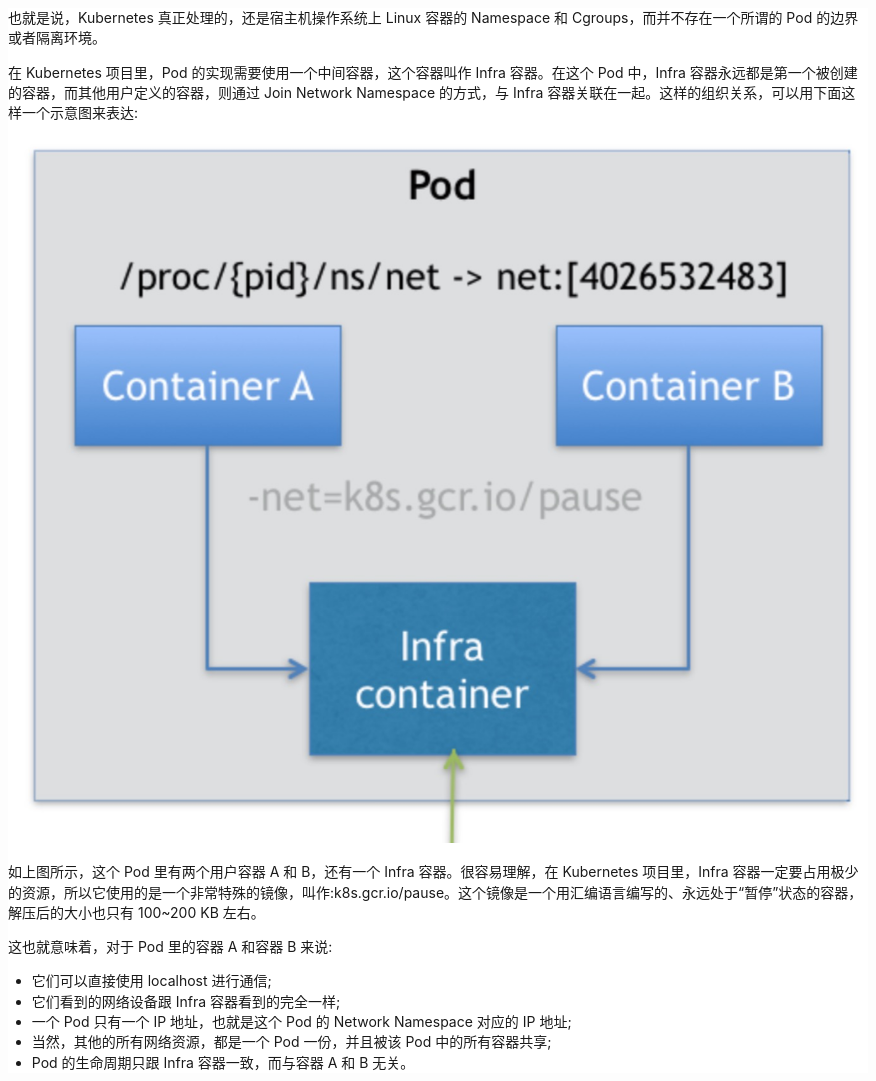 也就是说，Kubernetes 真正处理的，还是宿主机操作系统上 Linux 容器的 Namespace 和 Cgroups，而并不存在一个所谓的 Pod 的边界或者隔离环境。 

在 Kubernetes 项目里，Pod 的实现需要使用一个中间容器，这个容器叫作 Infra 容器。在这个 Pod 中，Infra 容器永远都是第一个被创建的容器，而其他用户定义的容器，则通过 Join Network Namespace 的方式，与 Infra 容器关联在一起。这样的组织关系，可以用下面这样一个示意图来表达:

![image-20190828150107053](assets/image-20190828150107053.png)

如上图所示，这个 Pod 里有两个用户容器 A 和 B，还有一个 Infra 容器。很容易理解，在 Kubernetes 项目里，Infra 容器一定要占用极少的资源，所以它使用的是一个非常特殊的镜像，叫作:k8s.gcr.io/pause。这个镜像是一个用汇编语言编写的、永远处于“暂停”状态的容器，解压后的大小也只有 100~200 KB 左右。

这也就意味着，对于 Pod 里的容器 A 和容器 B 来说: 

- 它们可以直接使用 localhost 进行通信;
- 它们看到的网络设备跟 Infra 容器看到的完全一样; 
- 一个 Pod 只有一个 IP 地址，也就是这个 Pod 的 Network Namespace 对应的 IP 地址;
- 当然，其他的所有网络资源，都是一个 Pod 一份，并且被该 Pod 中的所有容器共享;
- Pod 的生命周期只跟 Infra 容器一致，而与容器 A 和 B 无关。
